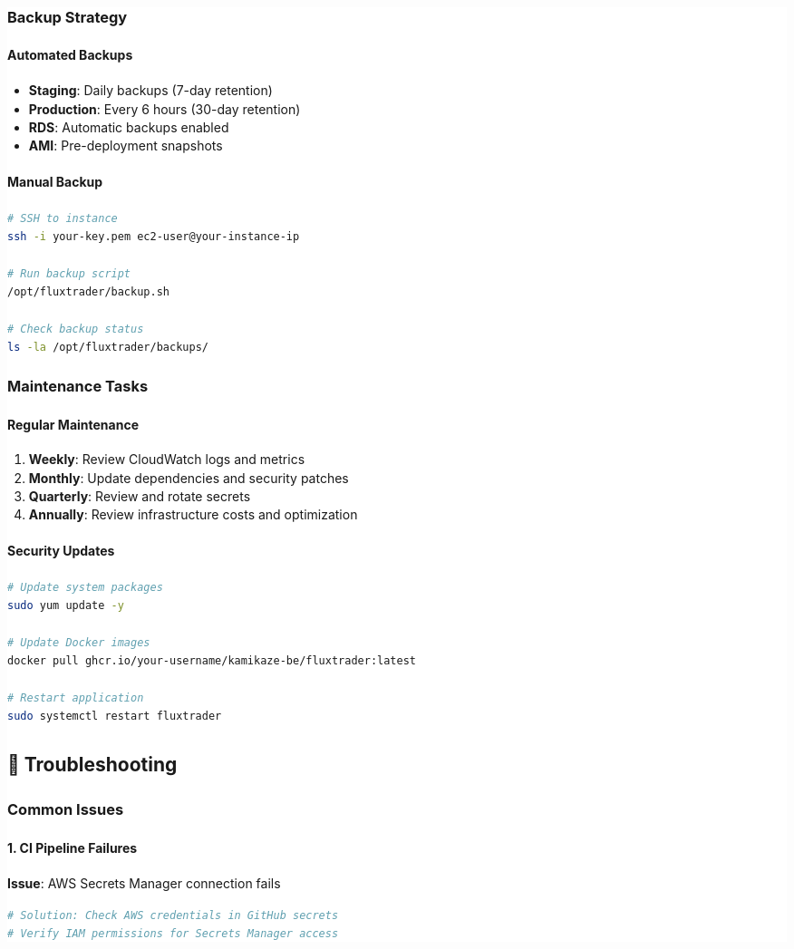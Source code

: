 ### Backup Strategy

#### Automated Backups
- **Staging**: Daily backups (7-day retention)
- **Production**: Every 6 hours (30-day retention)
- **RDS**: Automatic backups enabled
- **AMI**: Pre-deployment snapshots

#### Manual Backup
```bash
# SSH to instance
ssh -i your-key.pem ec2-user@your-instance-ip

# Run backup script
/opt/fluxtrader/backup.sh

# Check backup status
ls -la /opt/fluxtrader/backups/
```

### Maintenance Tasks

#### Regular Maintenance
1. **Weekly**: Review CloudWatch logs and metrics
2. **Monthly**: Update dependencies and security patches
3. **Quarterly**: Review and rotate secrets
4. **Annually**: Review infrastructure costs and optimization

#### Security Updates
```bash
# Update system packages
sudo yum update -y

# Update Docker images
docker pull ghcr.io/your-username/kamikaze-be/fluxtrader:latest

# Restart application
sudo systemctl restart fluxtrader
```

## 🔧 Troubleshooting

### Common Issues

#### 1. CI Pipeline Failures

**Issue**: AWS Secrets Manager connection fails
```bash
# Solution: Check AWS credentials in GitHub secrets
# Verify IAM permissions for Secrets Manager access
```
